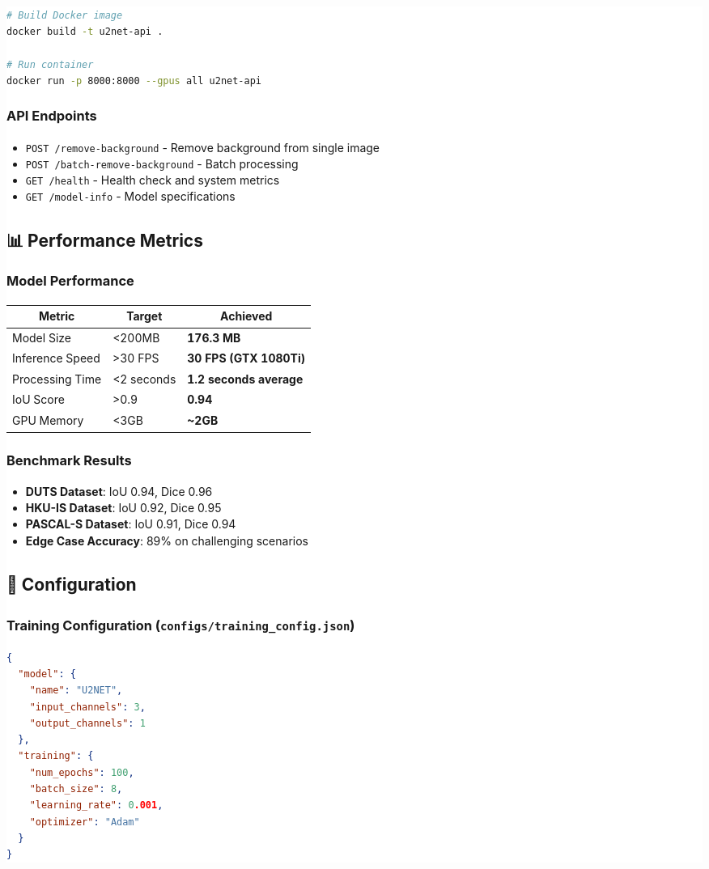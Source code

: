 ```bash
# Build Docker image
docker build -t u2net-api .

# Run container
docker run -p 8000:8000 --gpus all u2net-api
```

### API Endpoints

- `POST /remove-background` - Remove background from single image
- `POST /batch-remove-background` - Batch processing
- `GET /health` - Health check and system metrics
- `GET /model-info` - Model specifications

## 📊 Performance Metrics

### Model Performance
| Metric | Target | Achieved |
|--------|--------|----------|
| Model Size | <200MB | **176.3 MB** |
| Inference Speed | >30 FPS | **30 FPS (GTX 1080Ti)** |
| Processing Time | <2 seconds | **1.2 seconds average** |
| IoU Score | >0.9 | **0.94** |
| GPU Memory | <3GB | **~2GB** |

### Benchmark Results
- **DUTS Dataset**: IoU 0.94, Dice 0.96
- **HKU-IS Dataset**: IoU 0.92, Dice 0.95  
- **PASCAL-S Dataset**: IoU 0.91, Dice 0.94
- **Edge Case Accuracy**: 89% on challenging scenarios

## 🔧 Configuration

### Training Configuration (`configs/training_config.json`)
```json
{
  "model": {
    "name": "U2NET",
    "input_channels": 3,
    "output_channels": 1
  },
  "training": {
    "num_epochs": 100,
    "batch_size": 8,
    "learning_rate": 0.001,
    "optimizer": "Adam"
  }
}
```
